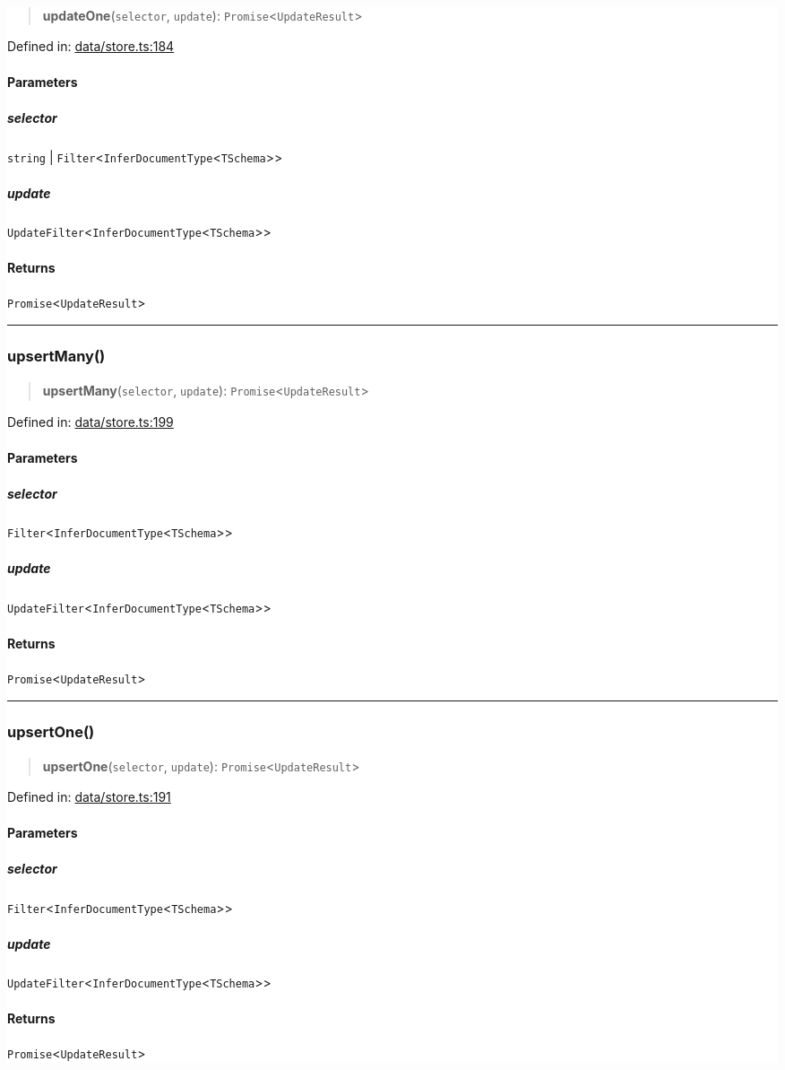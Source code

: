 > **updateOne**(`selector`, `update`): `Promise`\<`UpdateResult`\>

Defined in: [data/store.ts:184](https://github.com/modelence/modelence/blob/main/data/store.ts#L184)

#### Parameters

##### selector

`string` | `Filter`\<`InferDocumentType`\<`TSchema`\>\>

##### update

`UpdateFilter`\<`InferDocumentType`\<`TSchema`\>\>

#### Returns

`Promise`\<`UpdateResult`\>

***

### upsertMany()

> **upsertMany**(`selector`, `update`): `Promise`\<`UpdateResult`\>

Defined in: [data/store.ts:199](https://github.com/modelence/modelence/blob/main/data/store.ts#L199)

#### Parameters

##### selector

`Filter`\<`InferDocumentType`\<`TSchema`\>\>

##### update

`UpdateFilter`\<`InferDocumentType`\<`TSchema`\>\>

#### Returns

`Promise`\<`UpdateResult`\>

***

### upsertOne()

> **upsertOne**(`selector`, `update`): `Promise`\<`UpdateResult`\>

Defined in: [data/store.ts:191](https://github.com/modelence/modelence/blob/main/data/store.ts#L191)

#### Parameters

##### selector

`Filter`\<`InferDocumentType`\<`TSchema`\>\>

##### update

`UpdateFilter`\<`InferDocumentType`\<`TSchema`\>\>

#### Returns

`Promise`\<`UpdateResult`\>
